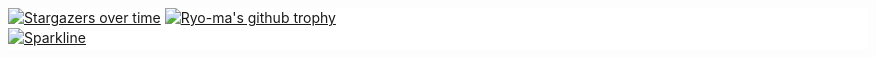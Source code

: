 
[![Stargazers over time](https://starchart.cc/svenhb/GRBL-Plotter.svg)](https://starchart.cc/svenhb/GRBL-Plotter)
[![Ryo-ma's github trophy](https://github-profile-trophy.vercel.app/?username=svenhb&row=1)](https://github.com/ryo-ma/github-profile-trophy)  
[![Sparkline](https://stars.medv.io/svenhb/GRBL-Plotter.svg)](https://stars.medv.io/svenhb/GRBL-Plotter)
